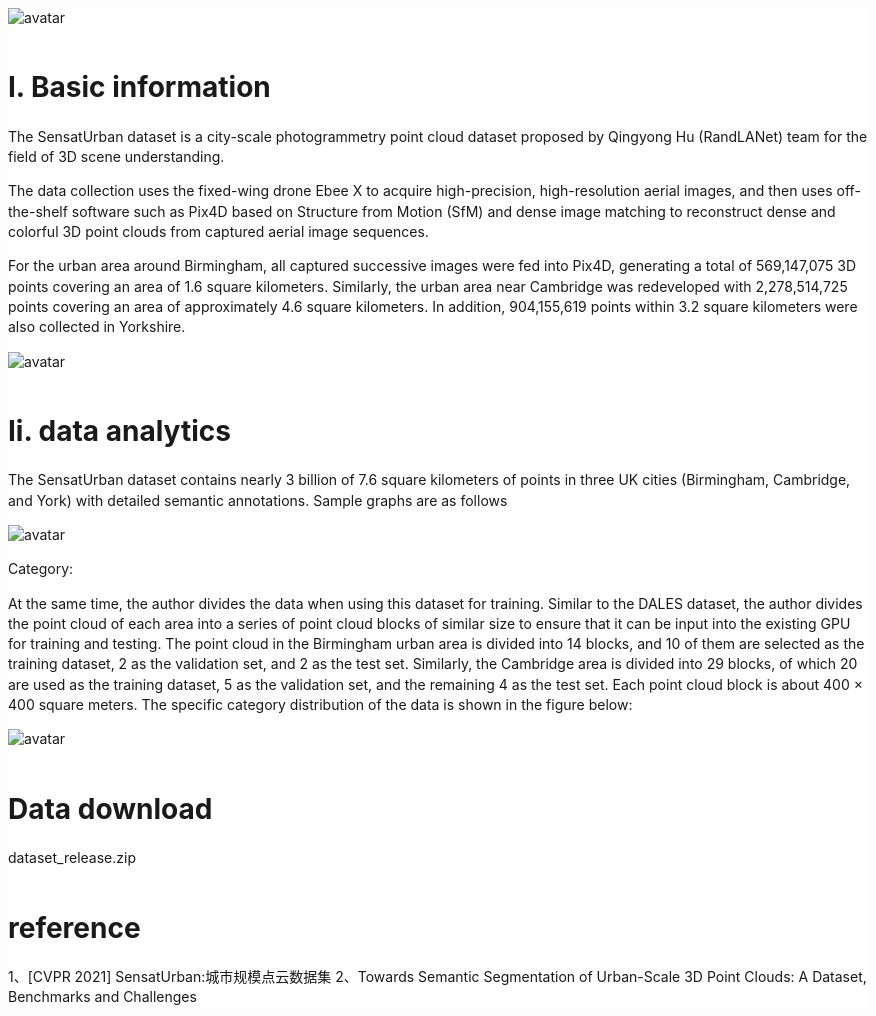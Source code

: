 ![avatar]( b24b677a4d464a909112588c6cbddb3c.png) 

#  I. Basic information 

 The SensatUrban dataset is a city-scale photogrammetry point cloud dataset proposed by Qingyong Hu (RandLANet) team for the field of 3D scene understanding. 

 The data collection uses the fixed-wing drone Ebee X to acquire high-precision, high-resolution aerial images, and then uses off-the-shelf software such as Pix4D based on Structure from Motion (SfM) and dense image matching to reconstruct dense and colorful 3D point clouds from captured aerial image sequences. 

 For the urban area around Birmingham, all captured successive images were fed into Pix4D, generating a total of 569,147,075 3D points covering an area of 1.6 square kilometers. Similarly, the urban area near Cambridge was redeveloped with 2,278,514,725 points covering an area of approximately 4.6 square kilometers. In addition, 904,155,619 points within 3.2 square kilometers were also collected in Yorkshire. 

 ![avatar]( c66dee5824224d3b9a8403247ec8afa9.png) 

#  Ii. data analytics 

 The SensatUrban dataset contains nearly 3 billion of 7.6 square kilometers of points in three UK cities (Birmingham, Cambridge, and York) with detailed semantic annotations. Sample graphs are as follows 

 ![avatar]( 6f91a38b33074b30b07fdb31edbb62bf.png) 

 Category: 

 At the same time, the author divides the data when using this dataset for training. Similar to the DALES dataset, the author divides the point cloud of each area into a series of point cloud blocks of similar size to ensure that it can be input into the existing GPU for training and testing. The point cloud in the Birmingham urban area is divided into 14 blocks, and 10 of them are selected as the training dataset, 2 as the validation set, and 2 as the test set. Similarly, the Cambridge area is divided into 29 blocks, of which 20 are used as the training dataset, 5 as the validation set, and the remaining 4 as the test set. Each point cloud block is about 400 × 400 square meters. The specific category distribution of the data is shown in the figure below: 

 ![avatar]( d0f47a0735d8480c90fa16bb4f445390.png) 

#  Data download 

 dataset_release.zip 

#  reference 

 1、[CVPR 2021] SensatUrban:城市规模点云数据集 2、Towards Semantic Segmentation of Urban-Scale 3D Point Clouds: A Dataset, Benchmarks and Challenges 
